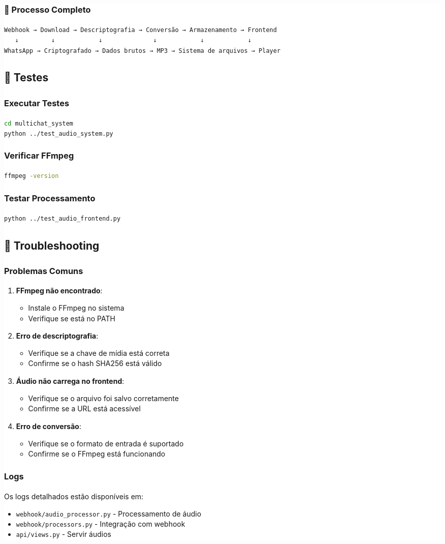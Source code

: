 ### 🔄 Processo Completo

```
Webhook → Download → Descriptografia → Conversão → Armazenamento → Frontend
   ↓         ↓            ↓              ↓            ↓            ↓
WhatsApp → Criptografado → Dados brutos → MP3 → Sistema de arquivos → Player
```

## 🧪 Testes

### Executar Testes

```bash
cd multichat_system
python ../test_audio_system.py
```

### Verificar FFmpeg

```bash
ffmpeg -version
```

### Testar Processamento

```bash
python ../test_audio_frontend.py
```

## 🔧 Troubleshooting

### Problemas Comuns

1. **FFmpeg não encontrado**:
   - Instale o FFmpeg no sistema
   - Verifique se está no PATH

2. **Erro de descriptografia**:
   - Verifique se a chave de mídia está correta
   - Confirme se o hash SHA256 está válido

3. **Áudio não carrega no frontend**:
   - Verifique se o arquivo foi salvo corretamente
   - Confirme se a URL está acessível

4. **Erro de conversão**:
   - Verifique se o formato de entrada é suportado
   - Confirme se o FFmpeg está funcionando

### Logs

Os logs detalhados estão disponíveis em:
- `webhook/audio_processor.py` - Processamento de áudio
- `webhook/processors.py` - Integração com webhook
- `api/views.py` - Servir áudios
